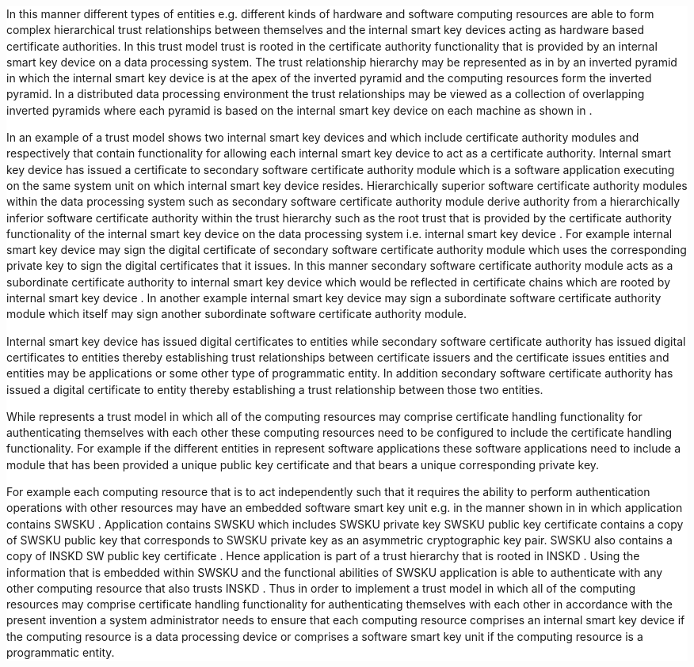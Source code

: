 In this manner different types of entities e.g. different kinds of hardware and software computing resources are able to form complex hierarchical trust relationships between themselves and the internal smart key devices acting as hardware based certificate authorities. In this trust model trust is rooted in the certificate authority functionality that is provided by an internal smart key device on a data processing system. The trust relationship hierarchy may be represented as in by an inverted pyramid in which the internal smart key device is at the apex of the inverted pyramid and the computing resources form the inverted pyramid. In a distributed data processing environment the trust relationships may be viewed as a collection of overlapping inverted pyramids where each pyramid is based on the internal smart key device on each machine as shown in .

In an example of a trust model shows two internal smart key devices and which include certificate authority modules and respectively that contain functionality for allowing each internal smart key device to act as a certificate authority. Internal smart key device has issued a certificate to secondary software certificate authority module which is a software application executing on the same system unit on which internal smart key device resides. Hierarchically superior software certificate authority modules within the data processing system such as secondary software certificate authority module derive authority from a hierarchically inferior software certificate authority within the trust hierarchy such as the root trust that is provided by the certificate authority functionality of the internal smart key device on the data processing system i.e. internal smart key device . For example internal smart key device may sign the digital certificate of secondary software certificate authority module which uses the corresponding private key to sign the digital certificates that it issues. In this manner secondary software certificate authority module acts as a subordinate certificate authority to internal smart key device which would be reflected in certificate chains which are rooted by internal smart key device . In another example internal smart key device may sign a subordinate software certificate authority module which itself may sign another subordinate software certificate authority module.

Internal smart key device has issued digital certificates to entities while secondary software certificate authority has issued digital certificates to entities thereby establishing trust relationships between certificate issuers and the certificate issues entities and entities may be applications or some other type of programmatic entity. In addition secondary software certificate authority has issued a digital certificate to entity thereby establishing a trust relationship between those two entities.

While represents a trust model in which all of the computing resources may comprise certificate handling functionality for authenticating themselves with each other these computing resources need to be configured to include the certificate handling functionality. For example if the different entities in represent software applications these software applications need to include a module that has been provided a unique public key certificate and that bears a unique corresponding private key.

For example each computing resource that is to act independently such that it requires the ability to perform authentication operations with other resources may have an embedded software smart key unit e.g. in the manner shown in in which application contains SWSKU . Application contains SWSKU which includes SWSKU private key SWSKU public key certificate contains a copy of SWSKU public key that corresponds to SWSKU private key as an asymmetric cryptographic key pair. SWSKU also contains a copy of INSKD SW public key certificate . Hence application is part of a trust hierarchy that is rooted in INSKD . Using the information that is embedded within SWSKU and the functional abilities of SWSKU application is able to authenticate with any other computing resource that also trusts INSKD . Thus in order to implement a trust model in which all of the computing resources may comprise certificate handling functionality for authenticating themselves with each other in accordance with the present invention a system administrator needs to ensure that each computing resource comprises an internal smart key device if the computing resource is a data processing device or comprises a software smart key unit if the computing resource is a programmatic entity.

